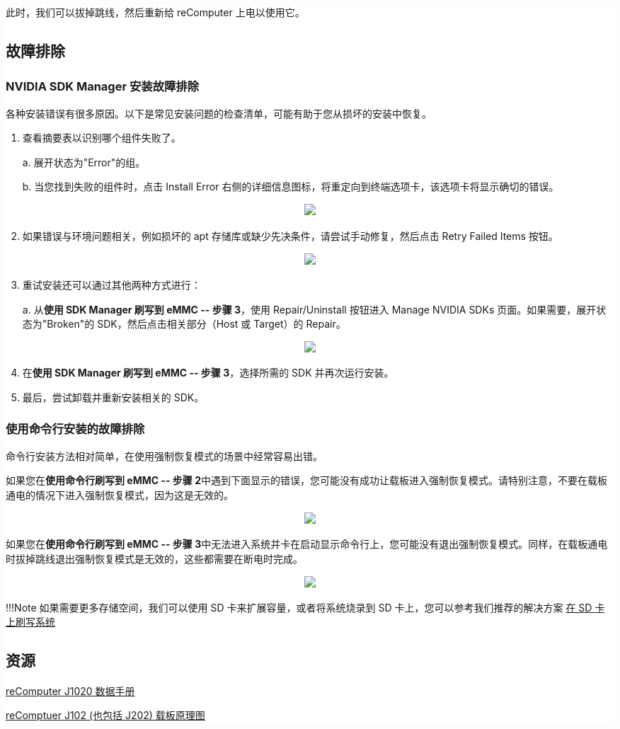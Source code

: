 此时，我们可以拔掉跳线，然后重新给 reComputer 上电以使用它。

## 故障排除

### NVIDIA SDK Manager 安装故障排除

各种安装错误有很多原因。以下是常见安装问题的检查清单，可能有助于您从损坏的安装中恢复。

1. 查看摘要表以识别哪个组件失败了。

    a. 展开状态为"Error"的组。

    b. 当您找到失败的组件时，点击 Install Error 右侧的详细信息图标，将重定向到终端选项卡，该选项卡将显示确切的错误。

<div align="center"><img width={800} src="https://files.seeedstudio.com/wiki/reComputer-Jetson-Nano/31.png" /></div>

2. 如果错误与环境问题相关，例如损坏的 apt 存储库或缺少先决条件，请尝试手动修复，然后点击 Retry Failed Items 按钮。

<div align="center"><img width={800} src="https://files.seeedstudio.com/wiki/reComputer-Jetson-Nano/32.png" /></div>

3. 重试安装还可以通过其他两种方式进行：

    a. 从**使用 SDK Manager 刷写到 eMMC -- 步骤 3**，使用 Repair/Uninstall 按钮进入 Manage NVIDIA SDKs 页面。如果需要，展开状态为"Broken"的 SDK，然后点击相关部分（Host 或 Target）的 Repair。

<div align="center"><img width={800} src="https://files.seeedstudio.com/wiki/reComputer-Jetson-Nano/33.png" /></div>

4. 在**使用 SDK Manager 刷写到 eMMC -- 步骤 3**，选择所需的 SDK 并再次运行安装。

5. 最后，尝试卸载并重新安装相关的 SDK。

### 使用命令行安装的故障排除

命令行安装方法相对简单，在使用强制恢复模式的场景中经常容易出错。

如果您在**使用命令行刷写到 eMMC -- 步骤 2**中遇到下面显示的错误，您可能没有成功让载板进入强制恢复模式。请特别注意，不要在载板通电的情况下进入强制恢复模式，因为这是无效的。

<div align="center"><img width={800} src="https://files.seeedstudio.com/wiki/reComputer-Jetson-Nano/34.jpg" /></div>

如果您在**使用命令行刷写到 eMMC -- 步骤 3**中无法进入系统并卡在启动显示命令行上，您可能没有退出强制恢复模式。同样，在载板通电时拔掉跳线退出强制恢复模式是无效的，这些都需要在断电时完成。

<div align="center"><img width={800} src="https://files.seeedstudio.com/wiki/reComputer-Jetson-Nano/35.jpg" /></div>

!!!Note
    如果需要更多存储空间，我们可以使用 SD 卡来扩展容量，或者将系统烧录到 SD 卡上，您可以参考我们推荐的解决方案 [在 SD 卡上刷写系统](https://wiki.seeedstudio.com/cn/J101_Enable_SD_Card/)

## 资源

[reComputer J1020 数据手册](https://files.seeedstudio.com/wiki/reComputer-Jetson/reComputer-Jetson-J1020-w_o-power-adapter-datasheet.pdf)

[reComptuer J102 (也包括 J202) 载板原理图](https://files.seeedstudio.com/wiki/reComputer-Jetson/reComputer%20J202_V1.0_SCH_PDF_240822.pdf)
